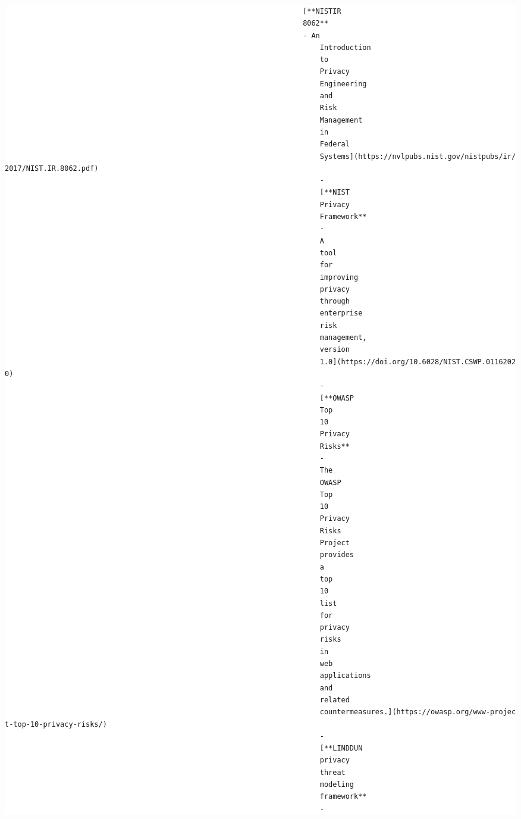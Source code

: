                                                                           [**NISTIR
                                                                          8062**
                                                                          - An
                                                                              Introduction
                                                                              to
                                                                              Privacy
                                                                              Engineering
                                                                              and
                                                                              Risk
                                                                              Management
                                                                              in
                                                                              Federal
                                                                              Systems](https://nvlpubs.nist.gov/nistpubs/ir/2017/NIST.IR.8062.pdf)          
                                                                              -
                                                                              [**NIST
                                                                              Privacy
                                                                              Framework**
                                                                              -
                                                                              A
                                                                              tool
                                                                              for
                                                                              improving
                                                                              privacy
                                                                              through
                                                                              enterprise
                                                                              risk
                                                                              management,
                                                                              version
                                                                              1.0](https://doi.org/10.6028/NIST.CSWP.01162020)       
                                                                              -
                                                                              [**OWASP
                                                                              Top
                                                                              10
                                                                              Privacy
                                                                              Risks**
                                                                              -
                                                                              The
                                                                              OWASP
                                                                              Top
                                                                              10
                                                                              Privacy
                                                                              Risks
                                                                              Project
                                                                              provides
                                                                              a
                                                                              top
                                                                              10
                                                                              list
                                                                              for
                                                                              privacy
                                                                              risks
                                                                              in
                                                                              web
                                                                              applications
                                                                              and
                                                                              related
                                                                              countermeasures.](https://owasp.org/www-project-top-10-privacy-risks/)      
                                                                              -
                                                                              [**LINDDUN
                                                                              privacy
                                                                              threat
                                                                              modeling
                                                                              framework**
                                                                              -